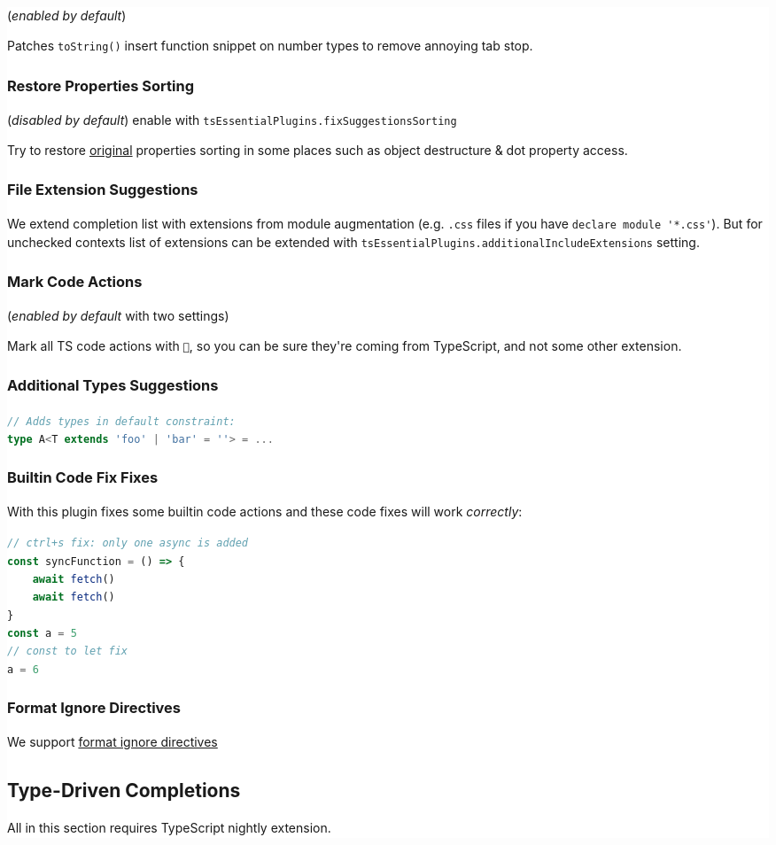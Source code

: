 (*enabled by default*)

Patches `toString()` insert function snippet on number types to remove annoying tab stop.

### Restore Properties Sorting

(*disabled by default*) enable with `tsEssentialPlugins.fixSuggestionsSorting`

Try to restore [original](https://github.com/microsoft/TypeScript/issues/49012) properties sorting in some places such as object destructure & dot property access.

### File Extension Suggestions

We extend completion list with extensions from module augmentation (e.g. `.css` files if you have `declare module '*.css'`).
But for unchecked contexts list of extensions can be extended with `tsEssentialPlugins.additionalIncludeExtensions` setting.

### Mark Code Actions

(*enabled by default* with two settings)

Mark all TS code actions with `🔵`, so you can be sure they're coming from TypeScript, and not some other extension.

### Additional Types Suggestions

```ts
// Adds types in default constraint:
type A<T extends 'foo' | 'bar' = ''> = ...
```

### Builtin Code Fix Fixes

With this plugin fixes some builtin code actions and these code fixes will work *correctly*:

```ts
// ctrl+s fix: only one async is added
const syncFunction = () => {
    await fetch()
    await fetch()
}
const a = 5
// const to let fix
a = 6
```

### Format Ignore Directives

We support [format ignore directives](https://github.com/microsoft/TypeScript/issues/18261)

## Type-Driven Completions

All in this section requires TypeScript nightly extension.
